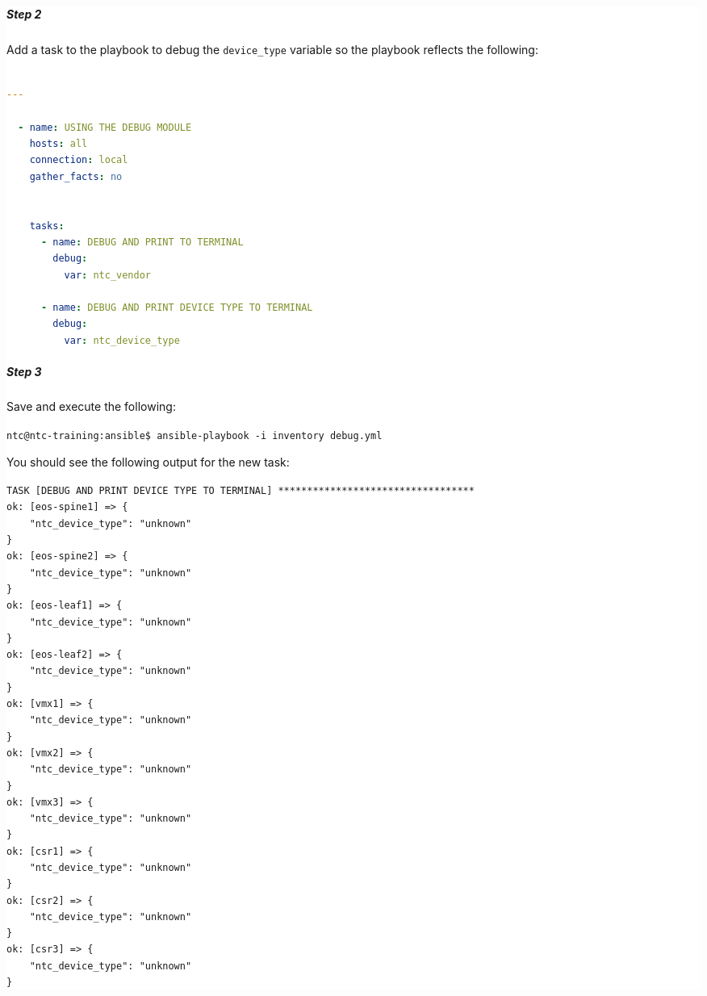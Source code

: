 ##### Step 2

Add a task to the playbook to debug the `device_type` variable so the playbook reflects the following:

```yaml

---

  - name: USING THE DEBUG MODULE
    hosts: all
    connection: local
    gather_facts: no


    tasks:
      - name: DEBUG AND PRINT TO TERMINAL
        debug:
          var: ntc_vendor

      - name: DEBUG AND PRINT DEVICE TYPE TO TERMINAL
        debug:
          var: ntc_device_type
```

##### Step 3

Save and execute the following:

```
ntc@ntc-training:ansible$ ansible-playbook -i inventory debug.yml
```

You should see the following output for the new task:

```
TASK [DEBUG AND PRINT DEVICE TYPE TO TERMINAL] **********************************
ok: [eos-spine1] => {
    "ntc_device_type": "unknown"
}
ok: [eos-spine2] => {
    "ntc_device_type": "unknown"
}
ok: [eos-leaf1] => {
    "ntc_device_type": "unknown"
}
ok: [eos-leaf2] => {
    "ntc_device_type": "unknown"
}
ok: [vmx1] => {
    "ntc_device_type": "unknown"
}
ok: [vmx2] => {
    "ntc_device_type": "unknown"
}
ok: [vmx3] => {
    "ntc_device_type": "unknown"
}
ok: [csr1] => {
    "ntc_device_type": "unknown"
}
ok: [csr2] => {
    "ntc_device_type": "unknown"
}
ok: [csr3] => {
    "ntc_device_type": "unknown"
}
```